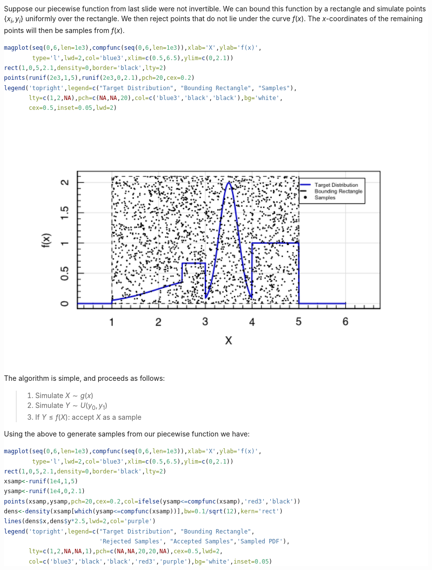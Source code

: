Suppose our piecewise function from last slide were not invertible. We
can bound this function by a rectangle and simulate points
{*x*<sub>*i*</sub>, *y*<sub>*i*</sub>} uniformly over the rectangle. We
then reject points that do not lie under the curve *f*(*x*). The
*x*-coordinates of the remaining points will then be samples from
*f*(*x*).

``` r
magplot(seq(0,6,len=1e3),compfunc(seq(0,6,len=1e3)),xlab='X',ylab='f(x)',
        type='l',lwd=2,col='blue3',xlim=c(0.5,6.5),ylim=c(0,2.1))
rect(1,0,5,2.1,density=0,border='black',lty=2)
points(runif(2e3,1,5),runif(2e3,0,2.1),pch=20,cex=0.2)
legend('topright',legend=c("Target Distribution", "Bounding Rectangle", "Samples"), 
       lty=c(1,2,NA),pch=c(NA,NA,20),col=c('blue3','black','black'),bg='white',
       cex=0.5,inset=0.05,lwd=2)
```

<img src="IntroductionToStatistics_Section2d_files/figure-gfm/unnamed-chunk-23-1.png" width="90%" style="display: block; margin: auto;" />
The algorithm is simple, and proceeds as follows:

> 1.  Simulate *X* ∼ *g*(*x*)
> 2.  Simulate *Y* ∼ *U*(*y*<sub>0</sub>, *y*<sub>1</sub>)
> 3.  If *Y* ≤ *f*(*X*): accept *X* as a sample

Using the above to generate samples from our piecewise function we have:

``` r
magplot(seq(0,6,len=1e3),compfunc(seq(0,6,len=1e3)),xlab='X',ylab='f(x)',
        type='l',lwd=2,col='blue3',xlim=c(0.5,6.5),ylim=c(0,2.1))
rect(1,0,5,2.1,density=0,border='black',lty=2)
xsamp<-runif(1e4,1,5)
ysamp<-runif(1e4,0,2.1)
points(xsamp,ysamp,pch=20,cex=0.2,col=ifelse(ysamp<=compfunc(xsamp),'red3','black'))
dens<-density(xsamp[which(ysamp<=compfunc(xsamp))],bw=0.1/sqrt(12),kern='rect')
lines(dens$x,dens$y*2.5,lwd=2,col='purple')
legend('topright',legend=c("Target Distribution", "Bounding Rectangle", 
                           'Rejected Samples', "Accepted Samples",'Sampled PDF'), 
       lty=c(1,2,NA,NA,1),pch=c(NA,NA,20,20,NA),cex=0.5,lwd=2,
       col=c('blue3','black','black','red3','purple'),bg='white',inset=0.05)
```
